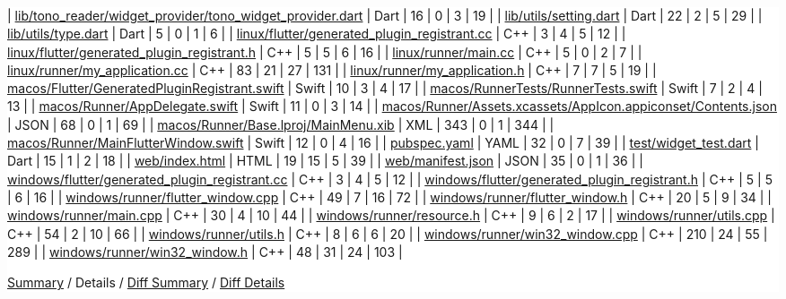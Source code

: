 | [lib/tono\_reader/widget\_provider/tono\_widget\_provider.dart](/lib/tono_reader/widget_provider/tono_widget_provider.dart) | Dart | 16 | 0 | 3 | 19 |
| [lib/utils/setting.dart](/lib/utils/setting.dart) | Dart | 22 | 2 | 5 | 29 |
| [lib/utils/type.dart](/lib/utils/type.dart) | Dart | 5 | 0 | 1 | 6 |
| [linux/flutter/generated\_plugin\_registrant.cc](/linux/flutter/generated_plugin_registrant.cc) | C++ | 3 | 4 | 5 | 12 |
| [linux/flutter/generated\_plugin\_registrant.h](/linux/flutter/generated_plugin_registrant.h) | C++ | 5 | 5 | 6 | 16 |
| [linux/runner/main.cc](/linux/runner/main.cc) | C++ | 5 | 0 | 2 | 7 |
| [linux/runner/my\_application.cc](/linux/runner/my_application.cc) | C++ | 83 | 21 | 27 | 131 |
| [linux/runner/my\_application.h](/linux/runner/my_application.h) | C++ | 7 | 7 | 5 | 19 |
| [macos/Flutter/GeneratedPluginRegistrant.swift](/macos/Flutter/GeneratedPluginRegistrant.swift) | Swift | 10 | 3 | 4 | 17 |
| [macos/RunnerTests/RunnerTests.swift](/macos/RunnerTests/RunnerTests.swift) | Swift | 7 | 2 | 4 | 13 |
| [macos/Runner/AppDelegate.swift](/macos/Runner/AppDelegate.swift) | Swift | 11 | 0 | 3 | 14 |
| [macos/Runner/Assets.xcassets/AppIcon.appiconset/Contents.json](/macos/Runner/Assets.xcassets/AppIcon.appiconset/Contents.json) | JSON | 68 | 0 | 1 | 69 |
| [macos/Runner/Base.lproj/MainMenu.xib](/macos/Runner/Base.lproj/MainMenu.xib) | XML | 343 | 0 | 1 | 344 |
| [macos/Runner/MainFlutterWindow.swift](/macos/Runner/MainFlutterWindow.swift) | Swift | 12 | 0 | 4 | 16 |
| [pubspec.yaml](/pubspec.yaml) | YAML | 32 | 0 | 7 | 39 |
| [test/widget\_test.dart](/test/widget_test.dart) | Dart | 15 | 1 | 2 | 18 |
| [web/index.html](/web/index.html) | HTML | 19 | 15 | 5 | 39 |
| [web/manifest.json](/web/manifest.json) | JSON | 35 | 0 | 1 | 36 |
| [windows/flutter/generated\_plugin\_registrant.cc](/windows/flutter/generated_plugin_registrant.cc) | C++ | 3 | 4 | 5 | 12 |
| [windows/flutter/generated\_plugin\_registrant.h](/windows/flutter/generated_plugin_registrant.h) | C++ | 5 | 5 | 6 | 16 |
| [windows/runner/flutter\_window.cpp](/windows/runner/flutter_window.cpp) | C++ | 49 | 7 | 16 | 72 |
| [windows/runner/flutter\_window.h](/windows/runner/flutter_window.h) | C++ | 20 | 5 | 9 | 34 |
| [windows/runner/main.cpp](/windows/runner/main.cpp) | C++ | 30 | 4 | 10 | 44 |
| [windows/runner/resource.h](/windows/runner/resource.h) | C++ | 9 | 6 | 2 | 17 |
| [windows/runner/utils.cpp](/windows/runner/utils.cpp) | C++ | 54 | 2 | 10 | 66 |
| [windows/runner/utils.h](/windows/runner/utils.h) | C++ | 8 | 6 | 6 | 20 |
| [windows/runner/win32\_window.cpp](/windows/runner/win32_window.cpp) | C++ | 210 | 24 | 55 | 289 |
| [windows/runner/win32\_window.h](/windows/runner/win32_window.h) | C++ | 48 | 31 | 24 | 103 |

[Summary](results.md) / Details / [Diff Summary](diff.md) / [Diff Details](diff-details.md)